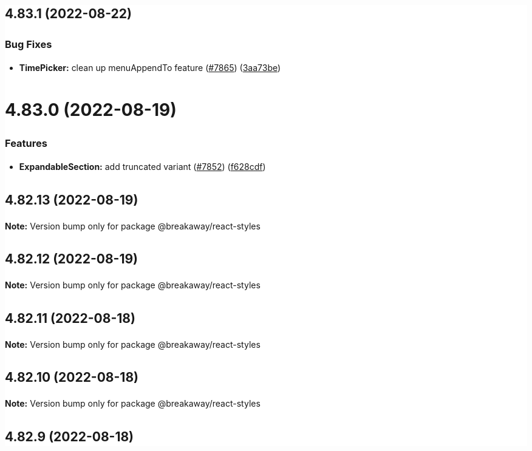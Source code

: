 


## 4.83.1 (2022-08-22)


### Bug Fixes

* **TimePicker:** clean up menuAppendTo feature ([#7865](https://github.com/patternfly/patternfly-react/issues/7865)) ([3aa73be](https://github.com/patternfly/patternfly-react/commit/3aa73beb4581c1695aa3c3886291d862bd82286e))





# 4.83.0 (2022-08-19)


### Features

* **ExpandableSection:** add truncated variant ([#7852](https://github.com/patternfly/patternfly-react/issues/7852)) ([f628cdf](https://github.com/patternfly/patternfly-react/commit/f628cdf571d71addfc04e69728be73895e261094))





## 4.82.13 (2022-08-19)

**Note:** Version bump only for package @breakaway/react-styles





## 4.82.12 (2022-08-19)

**Note:** Version bump only for package @breakaway/react-styles





## 4.82.11 (2022-08-18)

**Note:** Version bump only for package @breakaway/react-styles





## 4.82.10 (2022-08-18)

**Note:** Version bump only for package @breakaway/react-styles





## 4.82.9 (2022-08-18)
